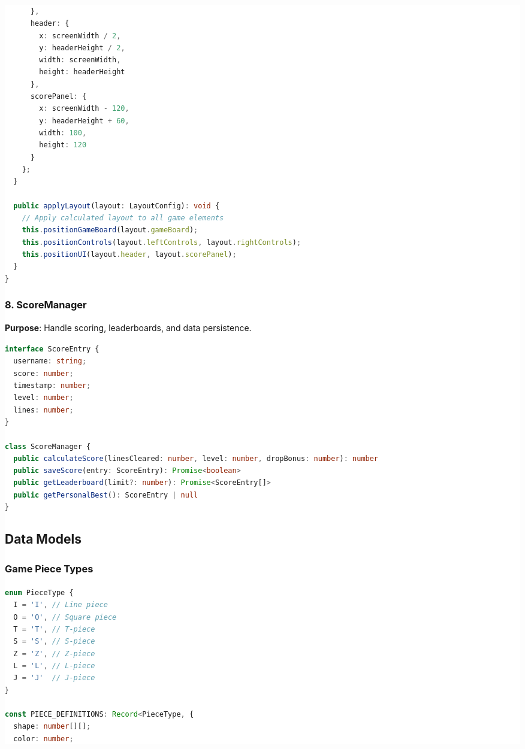 ```typescript
      },
      header: {
        x: screenWidth / 2,
        y: headerHeight / 2,
        width: screenWidth,
        height: headerHeight
      },
      scorePanel: {
        x: screenWidth - 120,
        y: headerHeight + 60,
        width: 100,
        height: 120
      }
    };
  }
  
  public applyLayout(layout: LayoutConfig): void {
    // Apply calculated layout to all game elements
    this.positionGameBoard(layout.gameBoard);
    this.positionControls(layout.leftControls, layout.rightControls);
    this.positionUI(layout.header, layout.scorePanel);
  }
}
```

### 8. ScoreManager

**Purpose**: Handle scoring, leaderboards, and data persistence.

```typescript
interface ScoreEntry {
  username: string;
  score: number;
  timestamp: number;
  level: number;
  lines: number;
}

class ScoreManager {
  public calculateScore(linesCleared: number, level: number, dropBonus: number): number
  public saveScore(entry: ScoreEntry): Promise<boolean>
  public getLeaderboard(limit?: number): Promise<ScoreEntry[]>
  public getPersonalBest(): ScoreEntry | null
}
```

## Data Models

### Game Piece Types

```typescript
enum PieceType {
  I = 'I', // Line piece
  O = 'O', // Square piece  
  T = 'T', // T-piece
  S = 'S', // S-piece
  Z = 'Z', // Z-piece
  L = 'L', // L-piece
  J = 'J'  // J-piece
}

const PIECE_DEFINITIONS: Record<PieceType, {
  shape: number[][];
  color: number;
```

  [PieceType.I]: {